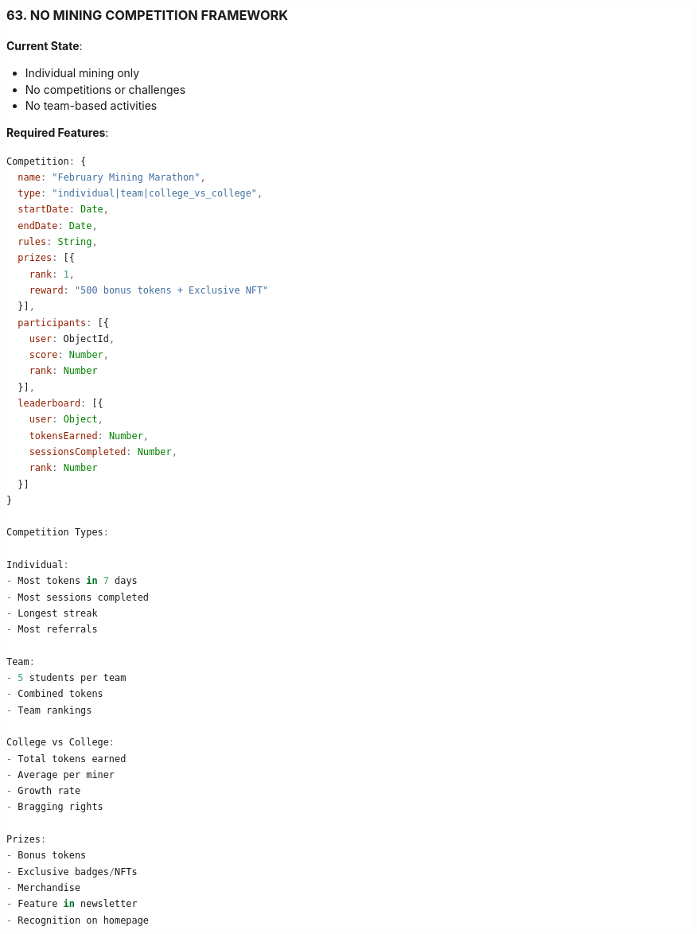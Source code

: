 
### 63. NO MINING COMPETITION FRAMEWORK
**Current State**:
- Individual mining only
- No competitions or challenges
- No team-based activities

**Required Features**:
```javascript
Competition: {
  name: "February Mining Marathon",
  type: "individual|team|college_vs_college",
  startDate: Date,
  endDate: Date,
  rules: String,
  prizes: [{
    rank: 1,
    reward: "500 bonus tokens + Exclusive NFT"
  }],
  participants: [{
    user: ObjectId,
    score: Number,
    rank: Number
  }],
  leaderboard: [{
    user: Object,
    tokensEarned: Number,
    sessionsCompleted: Number,
    rank: Number
  }]
}

Competition Types:

Individual:
- Most tokens in 7 days
- Most sessions completed
- Longest streak
- Most referrals

Team:
- 5 students per team
- Combined tokens
- Team rankings

College vs College:
- Total tokens earned
- Average per miner
- Growth rate
- Bragging rights

Prizes:
- Bonus tokens
- Exclusive badges/NFTs
- Merchandise
- Feature in newsletter
- Recognition on homepage
```
